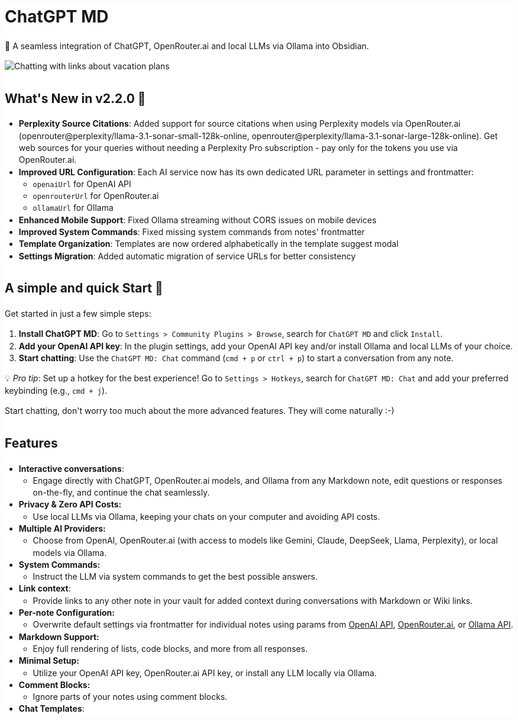 # ChatGPT MD

🚀 A seamless integration of ChatGPT, OpenRouter.ai and local LLMs via Ollama into Obsidian.

![Chatting with links about vacation plans](images/chat-with-link.gif)

## What's New in v2.2.0 🚀
- **Perplexity Source Citations**: Added support for source citations when using Perplexity models via OpenRouter.ai (openrouter@perplexity/llama-3.1-sonar-small-128k-online, openrouter@perplexity/llama-3.1-sonar-large-128k-online). Get web sources for your queries without needing a Perplexity Pro subscription - pay only for the tokens you use via OpenRouter.ai.
- **Improved URL Configuration**: Each AI service now has its own dedicated URL parameter in settings and frontmatter:
  - `openaiUrl` for OpenAI API
  - `openrouterUrl` for OpenRouter.ai
  - `ollamaUrl` for Ollama
- **Enhanced Mobile Support**: Fixed Ollama streaming without CORS issues on mobile devices
- **Improved System Commands**: Fixed missing system commands from notes' frontmatter
- **Template Organization**: Templates are now ordered alphabetically in the template suggest modal
- **Settings Migration**: Added automatic migration of service URLs for better consistency

## A simple and quick Start 🏁
Get started in just a few simple steps:

1. **Install ChatGPT MD**: Go to `Settings > Community Plugins > Browse`, search for `ChatGPT MD` and click `Install`.
2. **Add your OpenAI API key**: In the plugin settings, add your OpenAI API key and/or install Ollama and local LLMs of your choice.
3. **Start chatting**: Use the `ChatGPT MD: Chat` command (`cmd + p` or `ctrl + p`) to start a conversation from any note.

💡 *Pro tip*: Set up a hotkey for the best experience! Go to `Settings > Hotkeys`, search for `ChatGPT MD: Chat` and add your preferred keybinding (e.g., `cmd + j`).

Start chatting, don't worry too much about the more advanced features. They will come naturally :-) 

## Features
* **Interactive conversations**: 
  * Engage directly with ChatGPT, OpenRouter.ai models, and Ollama from any Markdown note, edit questions or responses on-the-fly, and continue the chat seamlessly.
* **Privacy & Zero API Costs:** 
  * Use local LLMs via Ollama, keeping your chats on your computer and avoiding API costs.
* **Multiple AI Providers:**
  * Choose from OpenAI, OpenRouter.ai (with access to models like Gemini, Claude, DeepSeek, Llama, Perplexity), or local models via Ollama.
* **System Commands:** 
  * Instruct the LLM via system commands to get the best possible answers.
* **Link context**: 
  * Provide links to any other note in your vault for added context during conversations with Markdown or Wiki links.
* **Per-note Configuration:** 
  * Overwrite default settings via frontmatter for individual notes using params from [OpenAI API](https://platform.openai.com/docs/api-reference/chat), [OpenRouter.ai](https://openrouter.ai/docs), or [Ollama API](https://github.com/ollama/ollama/blob/main/docs/api.md#generate-a-chat-completion).
* **Markdown Support:** 
  * Enjoy full rendering of lists, code blocks, and more from all responses.
* **Minimal Setup:** 
  * Utilize your OpenAI API key, OpenRouter.ai API key, or install any LLM locally via Ollama.
* **Comment Blocks:** 
  * Ignore parts of your notes using comment blocks.
* **Chat Templates**: 